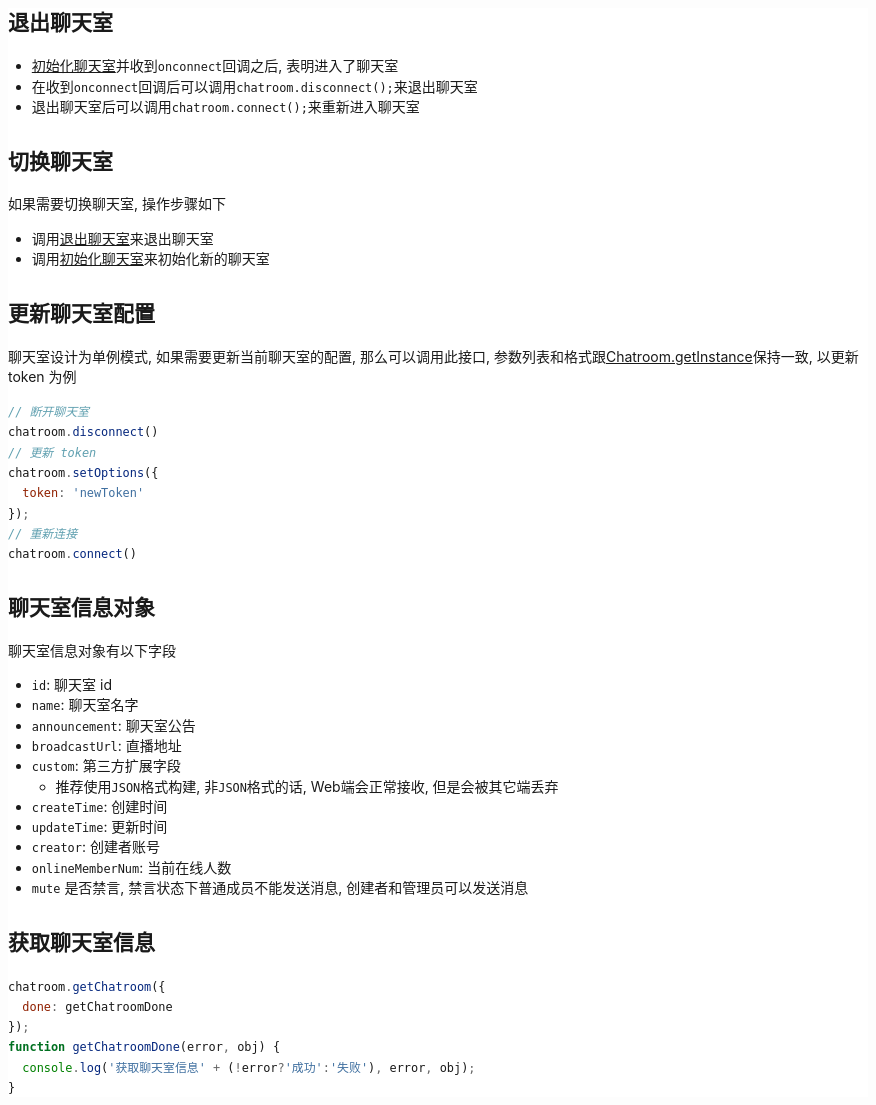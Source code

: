 ## <span id="退出聊天室">退出聊天室</span>

- [初始化聊天室](/docs/product/IM即时通讯/SDK开发集成/Web开发集成/聊天室#初始化聊天室)并收到`onconnect`回调之后, 表明进入了聊天室
- 在收到`onconnect`回调后可以调用`chatroom.disconnect();`来退出聊天室
- 退出聊天室后可以调用`chatroom.connect();`来重新进入聊天室

## <span id="切换聊天室">切换聊天室</span>

如果需要切换聊天室, 操作步骤如下
- 调用[退出聊天室](/docs/product/IM即时通讯/SDK开发集成/Web开发集成/聊天室#退出聊天室)来退出聊天室
- 调用[初始化聊天室](/docs/product/IM即时通讯/SDK开发集成/Web开发集成/聊天室#初始化聊天室)来初始化新的聊天室

## <span id="更新聊天室配置">更新聊天室配置</span>

聊天室设计为单例模式, 如果需要更新当前聊天室的配置, 那么可以调用此接口, 参数列表和格式跟[Chatroom.getInstance](/docs/product/IM即时通讯/SDK开发集成/Web开发集成/聊天室#初始化聊天室)保持一致, 以更新 token 为例

```javascript
// 断开聊天室
chatroom.disconnect()
// 更新 token
chatroom.setOptions({
  token: 'newToken'
});
// 重新连接
chatroom.connect()
```

## <span id="聊天室信息对象">聊天室信息对象</span>

聊天室信息对象有以下字段
- `id`: 聊天室 id
- `name`: 聊天室名字
- `announcement`: 聊天室公告
- `broadcastUrl`: 直播地址
- `custom`: 第三方扩展字段
  - 推荐使用`JSON`格式构建, 非`JSON`格式的话, Web端会正常接收, 但是会被其它端丢弃
- `createTime`: 创建时间
- `updateTime`: 更新时间
- `creator`: 创建者账号
- `onlineMemberNum`: 当前在线人数
- `mute` 是否禁言, 禁言状态下普通成员不能发送消息, 创建者和管理员可以发送消息

## <span id="获取聊天室信息">获取聊天室信息</span>

```javascript
chatroom.getChatroom({
  done: getChatroomDone
});
function getChatroomDone(error, obj) {
  console.log('获取聊天室信息' + (!error?'成功':'失败'), error, obj);
}
```
